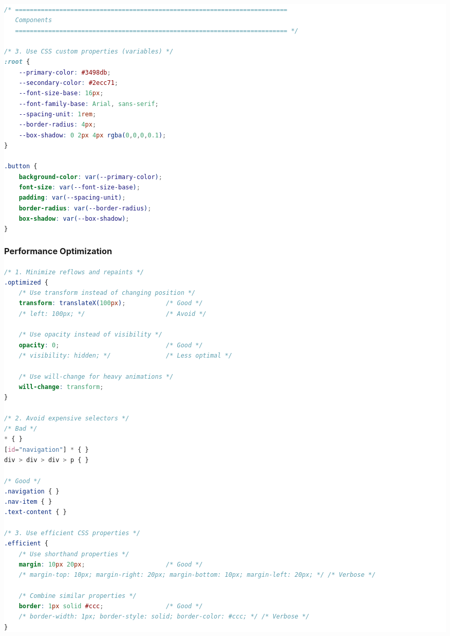 ```css
/* ==========================================================================
   Components
   ========================================================================== */

/* 3. Use CSS custom properties (variables) */
:root {
    --primary-color: #3498db;
    --secondary-color: #2ecc71;
    --font-size-base: 16px;
    --font-family-base: Arial, sans-serif;
    --spacing-unit: 1rem;
    --border-radius: 4px;
    --box-shadow: 0 2px 4px rgba(0,0,0,0.1);
}

.button {
    background-color: var(--primary-color);
    font-size: var(--font-size-base);
    padding: var(--spacing-unit);
    border-radius: var(--border-radius);
    box-shadow: var(--box-shadow);
}
```

### Performance Optimization
```css
/* 1. Minimize reflows and repaints */
.optimized {
    /* Use transform instead of changing position */
    transform: translateX(100px);           /* Good */
    /* left: 100px; */                      /* Avoid */
    
    /* Use opacity instead of visibility */
    opacity: 0;                             /* Good */
    /* visibility: hidden; */               /* Less optimal */
    
    /* Use will-change for heavy animations */
    will-change: transform;
}

/* 2. Avoid expensive selectors */
/* Bad */
* { }
[id="navigation"] * { }
div > div > div > p { }

/* Good */
.navigation { }
.nav-item { }
.text-content { }

/* 3. Use efficient CSS properties */
.efficient {
    /* Use shorthand properties */
    margin: 10px 20px;                      /* Good */
    /* margin-top: 10px; margin-right: 20px; margin-bottom: 10px; margin-left: 20px; */ /* Verbose */
    
    /* Combine similar properties */
    border: 1px solid #ccc;                 /* Good */
    /* border-width: 1px; border-style: solid; border-color: #ccc; */ /* Verbose */
}
```
